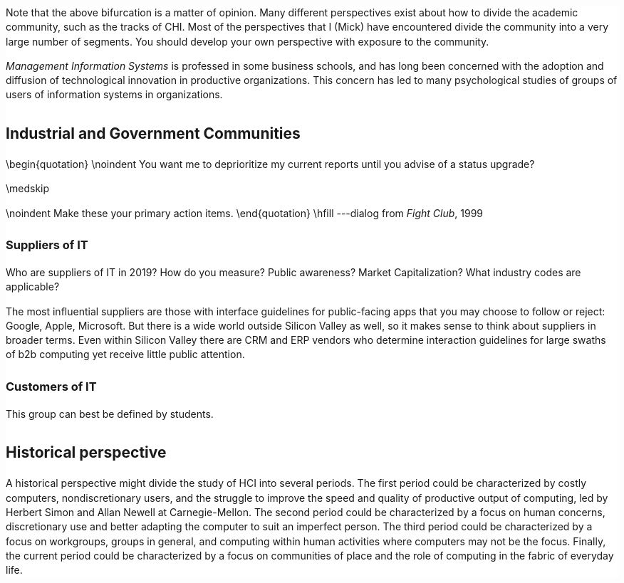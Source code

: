 Note that the above bifurcation is a matter of opinion. Many different perspectives exist about how to divide the academic community, such as the tracks of CHI. Most of the perspectives that I (Mick) have encountered divide the community into a very large number of segments. You should develop your own perspective with exposure to the community.

*Management Information Systems* is professed in some
business schools, and has long been concerned with the adoption and
diffusion of technological innovation in productive
organizations. This concern has led to many psychological
studies of groups of users of information systems in
organizations.

## Industrial and Government Communities

\begin{quotation}
\noindent
You want me to deprioritize
my current reports until you advise
of a status upgrade?

\medskip

\noindent
Make these your primary
action items.
\end{quotation}
\hfill ---dialog from *Fight Club*, 1999





### Suppliers of IT


Who are suppliers of IT in 2019? How do you measure? Public awareness? Market Capitalization? What industry codes are applicable?

The most influential suppliers are those with interface guidelines for public-facing apps that you may choose to follow or reject: Google, Apple, Microsoft. But there is a wide world outside Silicon Valley as well, so it makes sense to think about suppliers in broader terms. Even within Silicon Valley there are CRM and ERP vendors who determine interaction guidelines for large swaths of b2b computing yet receive little public attention.


### Customers of IT

This group can best be defined by students.

## Historical perspective
A historical perspective might divide the study of HCI into several periods. The first period could be characterized by costly computers, nondiscretionary users, and the struggle to improve the speed and quality of productive output of computing, led by Herbert Simon and Allan Newell at Carnegie-Mellon. The second period could be characterized by a focus on human concerns, discretionary use and better adapting the computer to suit an imperfect person. The third period could be characterized by a focus on workgroups, groups in general, and computing within human activities where computers may not be the focus. Finally, the current period could be characterized by a focus on communities of place and the role of computing in the fabric of everyday life.
